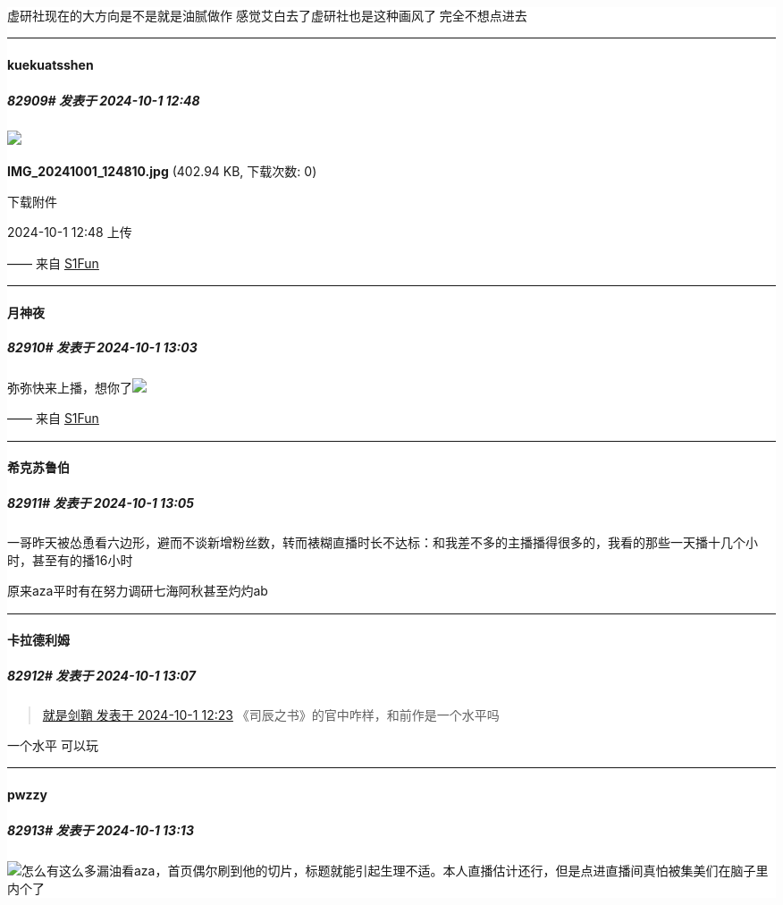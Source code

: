 虚研社现在的大方向是不是就是油腻做作 感觉艾白去了虚研社也是这种画风了 完全不想点进去


*****

####  kuekuatsshen  
##### 82909#       发表于 2024-10-1 12:48

<img src="https://img.saraba1st.com/forum/202410/01/124824dz8tgcay89au19xn.jpg" referrerpolicy="no-referrer">

<strong>IMG_20241001_124810.jpg</strong> (402.94 KB, 下载次数: 0)

下载附件

2024-10-1 12:48 上传

—— 来自 [S1Fun](https://s1fun.koalcat.com)


*****

####  月神夜  
##### 82910#       发表于 2024-10-1 13:03

弥弥快来上播，想你了<img src="https://static.saraba1st.com/image/smiley/face2017/071.png" referrerpolicy="no-referrer">

—— 来自 [S1Fun](https://s1fun.koalcat.com)

*****

####  希克苏鲁伯  
##### 82911#       发表于 2024-10-1 13:05

一哥昨天被怂恿看六边形，避而不谈新增粉丝数，转而裱糊直播时长不达标：和我差不多的主播播得很多的，我看的那些一天播十几个小时，甚至有的播16小时

原来aza平时有在努力调研七海阿秋甚至灼灼ab


*****

####  卡拉德利姆  
##### 82912#       发表于 2024-10-1 13:07

<blockquote><a href="httphttps://bbs.saraba1st.com/2b/forum.php?mod=redirect&amp;goto=findpost&amp;pid=66354086&amp;ptid=2184782" target="_blank">就是剑鞘 发表于 2024-10-1 12:23</a>
《司辰之书》的官中咋样，和前作是一个水平吗</blockquote>
一个水平 可以玩


*****

####  pwzzy  
##### 82913#       发表于 2024-10-1 13:13

<img src="https://static.saraba1st.com/image/smiley/face2017/001.png" referrerpolicy="no-referrer">怎么有这么多漏油看aza，首页偶尔刷到他的切片，标题就能引起生理不适。本人直播估计还行，但是点进直播间真怕被集美们在脑子里内个了
